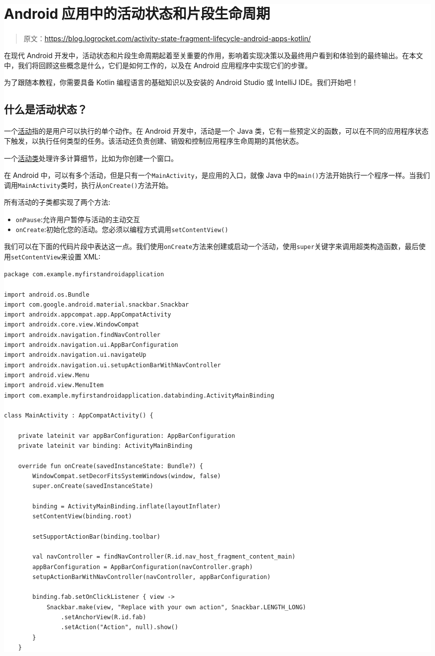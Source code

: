 # Android 应用中的活动状态和片段生命周期

> 原文：<https://blog.logrocket.com/activity-state-fragment-lifecycle-android-apps-kotlin/>

在现代 Android 开发中，活动状态和片段生命周期起着至关重要的作用，影响着实现决策以及最终用户看到和体验到的最终输出。在本文中，我们将回顾这些概念是什么，它们是如何工作的，以及在 Android 应用程序中实现它们的步骤。

为了跟随本教程，你需要具备 Kotlin 编程语言的基础知识以及安装的 Android Studio 或 IntelliJ IDE。我们开始吧！

## 什么是活动状态？

一个[活动](https://developer.android.com/reference/kotlin/android/app/Activity)指的是用户可以执行的单个动作。在 Android 开发中，活动是一个 Java 类，它有一些预定义的函数，可以在不同的应用程序状态下触发，以执行任何类型的任务。该活动还负责创建、销毁和控制应用程序生命周期的其他状态。

一个[活动类](https://developer.android.com/guide/components/activities/activity-lifecycle)处理许多计算细节，比如为你创建一个窗口。

在 Android 中，可以有多个活动，但是只有一个`MainActivity`，是应用的入口，就像 Java 中的`main()`方法开始执行一个程序一样。当我们调用`MainActivity`类时，执行从`onCreate()`方法开始。

所有活动的子类都实现了两个方法:

*   `onPause`:允许用户暂停与活动的主动交互
*   `onCreate`:初始化您的活动。您必须以编程方式调用`setContentView()`

我们可以在下面的代码片段中表达这一点。我们使用`onCreate`方法来创建或启动一个活动，使用`super`关键字来调用超类构造函数，最后使用`setContentView`来设置 XML:

```
package com.example.myfirstandroidapplication

import android.os.Bundle
import com.google.android.material.snackbar.Snackbar
import androidx.appcompat.app.AppCompatActivity
import androidx.core.view.WindowCompat
import androidx.navigation.findNavController
import androidx.navigation.ui.AppBarConfiguration
import androidx.navigation.ui.navigateUp
import androidx.navigation.ui.setupActionBarWithNavController
import android.view.Menu
import android.view.MenuItem
import com.example.myfirstandroidapplication.databinding.ActivityMainBinding

class MainActivity : AppCompatActivity() {

    private lateinit var appBarConfiguration: AppBarConfiguration
    private lateinit var binding: ActivityMainBinding

    override fun onCreate(savedInstanceState: Bundle?) {
        WindowCompat.setDecorFitsSystemWindows(window, false)
        super.onCreate(savedInstanceState)

        binding = ActivityMainBinding.inflate(layoutInflater)
        setContentView(binding.root)

        setSupportActionBar(binding.toolbar)

        val navController = findNavController(R.id.nav_host_fragment_content_main)
        appBarConfiguration = AppBarConfiguration(navController.graph)
        setupActionBarWithNavController(navController, appBarConfiguration)

        binding.fab.setOnClickListener { view ->
            Snackbar.make(view, "Replace with your own action", Snackbar.LENGTH_LONG)
                .setAnchorView(R.id.fab)
                .setAction("Action", null).show()
        }
    }
```
